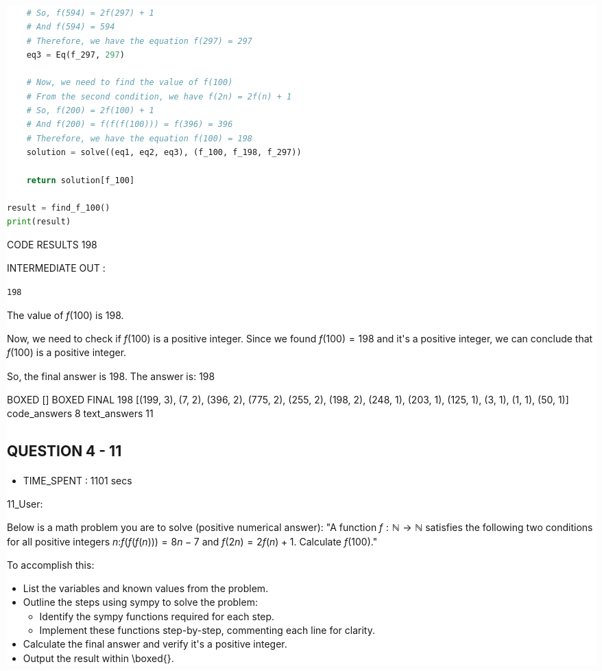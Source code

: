 ```python
    # So, f(594) = 2f(297) + 1
    # And f(594) = 594
    # Therefore, we have the equation f(297) = 297
    eq3 = Eq(f_297, 297)

    # Now, we need to find the value of f(100)
    # From the second condition, we have f(2n) = 2f(n) + 1
    # So, f(200) = 2f(100) + 1
    # And f(200) = f(f(f(100))) = f(396) = 396
    # Therefore, we have the equation f(100) = 198
    solution = solve((eq1, eq2, eq3), (f_100, f_198, f_297))

    return solution[f_100]

result = find_f_100()
print(result)
```

CODE RESULTS 198

INTERMEDIATE OUT :
```output
198
```

The value of $f(100)$ is $198$.

Now, we need to check if $f(100)$ is a positive integer. Since we found $f(100) = 198$ and it's a positive integer, we can conclude that $f(100)$ is a positive integer.

So, the final answer is $198$.
The answer is: $198$

BOXED []
BOXED FINAL 198
[(199, 3), (7, 2), (396, 2), (775, 2), (255, 2), (198, 2), (248, 1), (203, 1), (125, 1), (3, 1), (1, 1), (50, 1)]
code_answers 8 text_answers 11



## QUESTION 4 - 11 
- TIME_SPENT : 1101 secs

11_User:

Below is a math problem you are to solve (positive numerical answer):
"A function $f: \mathbb N \to \mathbb N$ satisfies the following two conditions for all positive integers $n$:$f(f(f(n)))=8n-7$ and $f(2n)=2f(n)+1$. Calculate $f(100)$."

To accomplish this:
- List the variables and known values from the problem.
- Outline the steps using sympy to solve the problem:
  * Identify the sympy functions required for each step.
  * Implement these functions step-by-step, commenting each line for clarity.
- Calculate the final answer and verify it's a positive integer.
- Output the result within \boxed{}.
